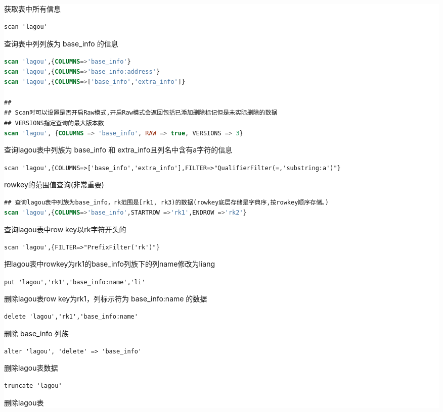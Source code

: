 获取表中所有信息

```
scan 'lagou'
```

查询表中列列族为 base_info 的信息

```sql
scan 'lagou',{COLUMNS=>'base_info'}
scan 'lagou',{COLUMNS=>'base_info:address'}
scan 'lagou',{COLUMNS=>['base_info','extra_info']}

##
## Scan时可以设置是否开启Raw模式,开启Raw模式会返回包括已添加删除标记但是未实际删除的数据
## VERSIONS指定查询的最⼤版本数
scan 'lagou', {COLUMNS => 'base_info', RAW => true, VERSIONS => 3}
```

查询lagou表中列族为 base_info 和 extra_info且列名中含有a字符的信息

```
scan 'lagou',{COLUMNS=>['base_info','extra_info'],FILTER=>"QualifierFilter(=,'substring:a')"}
```

 rowkey的范围值查询(⾮常重要)

```sql
## 查询lagou表中列族为base_info，rk范围是[rk1, rk3)的数据(rowkey底层存储是字典序,按rowkey顺序存储。)
scan 'lagou',{COLUMNS=>'base_info',STARTROW =>'rk1',ENDROW =>'rk2'}
```

查询lagou表中row key以rk字符开头的

```
scan 'lagou',{FILTER=>"PrefixFilter('rk')"}
```

把lagou表中rowkey为rk1的base_info列族下的列name修改为liang

```
put 'lagou','rk1','base_info:name','li'
```

删除lagou表row key为rk1，列标示符为 base_info:name 的数据

```
delete 'lagou','rk1','base_info:name'
```

删除 base_info 列族

```
alter 'lagou', 'delete' => 'base_info'
```

删除lagou表数据

```
truncate 'lagou'
```

删除lagou表
